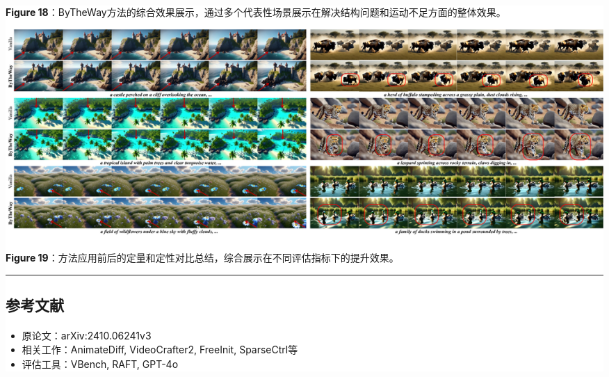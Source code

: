 **Figure 18**：ByTheWay方法的综合效果展示，通过多个代表性场景展示在解决结构问题和运动不足方面的整体效果。

![Figure 19: 方法应用前后的对比总结](images/f19.png)

**Figure 19**：方法应用前后的定量和定性对比总结，综合展示在不同评估指标下的提升效果。

---

## 参考文献

- 原论文：arXiv:2410.06241v3
- 相关工作：AnimateDiff, VideoCrafter2, FreeInit, SparseCtrl等
- 评估工具：VBench, RAFT, GPT-4o
